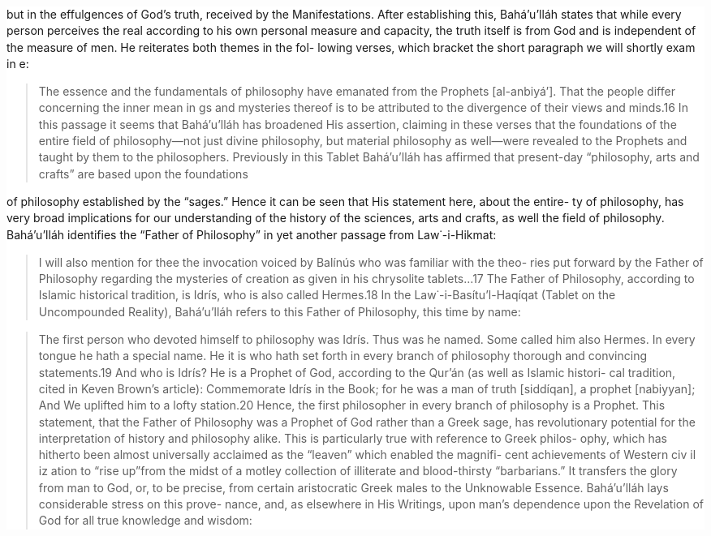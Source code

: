 but in the effulgences of God’s truth, received by the Manifestations. After establishing this, Bahá’u’lláh
states that while every person perceives the real according to his own personal measure and capacity, the
truth itself is from God and is independent of the measure of men. He reiterates both themes in the fol-
lowing verses, which bracket the short paragraph we will shortly exam in e:

> The essence and the fundamentals of philosophy have emanated from the Prophets [al-anbiyá’].
> That the people differ concerning the inner mean in gs and mysteries thereof is to be attributed
> to the divergence of their views and minds.16
In this passage it seems that Bahá’u’lláh has broadened His assertion, claiming in these verses that the
foundations of the entire field of philosophy—not just divine philosophy, but material philosophy as
well—were revealed to the Prophets and taught by them to the philosophers. Previously in this Tablet
Bahá’u’lláh has affirmed that present-day “philosophy, arts and crafts” are based upon the foundations

of philosophy established by the “sages.” Hence it can be seen that His statement here, about the entire-
ty of philosophy, has very broad implications for our understanding of the history of the sciences, arts
and crafts, as well the field of philosophy.
Bahá’u’lláh identifies the “Father of Philosophy” in yet another passage from Law˙-i-Hikmat:

> I will also mention for thee the invocation voiced by Balínús who was familiar with the theo-
> ries put forward by the Father of Philosophy regarding the mysteries of creation as given in his
> chrysolite tablets...17
The Father of Philosophy, according to Islamic historical tradition, is Idrís, who is also called
Hermes.18 In the Law˙-i-Basítu’l-Haqíqat (Tablet on the Uncompounded Reality), Bahá’u’lláh refers to this
Father of Philosophy, this time by name:

> The first person who devoted himself to philosophy was Idrís. Thus was he named. Some called
> him also Hermes. In every tongue he hath a special name. He it is who hath set forth in every
> branch of philosophy thorough and convincing statements.19
> And who is Idrís? He is a Prophet of God, according to the Qur’án (as well as Islamic histori-
> cal tradition, cited in Keven Brown’s article):
> Commemorate Idrís in the Book; for he was a man of truth [siddíqan], a prophet [nabiyyan];
> And We uplifted him to a lofty station.20
Hence, the first philosopher in every branch of philosophy is a Prophet. This statement, that the
Father of Philosophy was a Prophet of God rather than a Greek sage, has revolutionary potential for the
interpretation of history and philosophy alike. This is particularly true with reference to Greek philos-
ophy, which has hitherto been almost universally acclaimed as the “leaven” which enabled the magnifi-
cent achievements of Western civ il iz ation to “rise up”from the midst of a motley collection of illiterate
and blood-thirsty “barbarians.” It transfers the glory from man to God, or, to be precise, from certain
aristocratic Greek males to the Unknowable Essence. Bahá’u’lláh lays considerable stress on this prove-
nance, and, as elsewhere in His Writings, upon man’s dependence upon the Revelation of God for all
true knowledge and wisdom:
